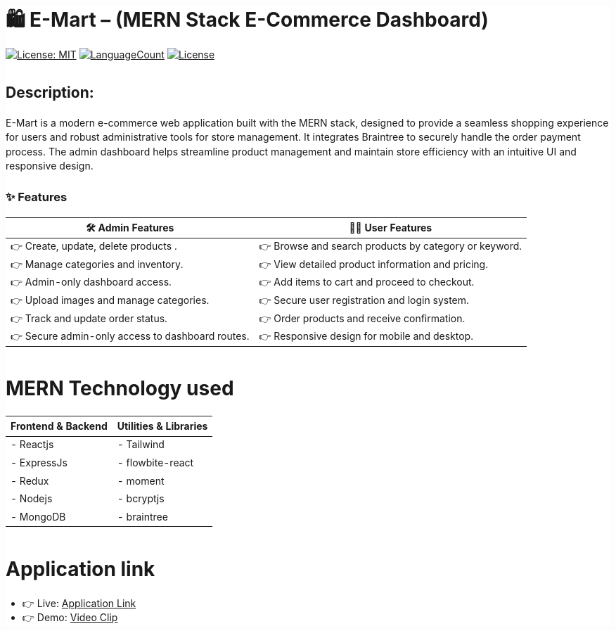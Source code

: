 # 🛍️ E-Mart – (MERN Stack E-Commerce Dashboard)

[![License: MIT](https://img.shields.io/badge/License-MIT-green.svg)](https://opensource.org/licenses/MIT)
[![LanguageCount](https://img.shields.io/github/languages/count/ram-sah/mini-mart)](https://github.com/ram-sah/mini-mart)
[![License](https://img.shields.io/github/repo-size/ram-sah/mini-mart?logo=gitHub)](https://github.com/ram-sah/mini-mart)

## Description:

E-Mart is a modern e-commerce web application built with the MERN stack, designed to provide a seamless shopping experience for users and robust administrative tools for store management. It integrates Braintree to securely handle the order payment process. The admin dashboard helps streamline product management and maintain store efficiency with an intuitive UI and responsive design.

### ✨ Features

| 🛠️ Admin Features                                   | 🙋‍♂️ User Features                                        |
|-----------------------------------------------------|--------------------------------------------------------|
| 👉 Create, update, delete products .                | 👉 Browse and search products by category or keyword.   |
| 👉 Manage categories and inventory.                 | 👉 View detailed product information and pricing.       |
| 👉 Admin-only dashboard access.                     | 👉 Add items to cart and proceed to checkout.           |
| 👉 Upload images and manage categories.             | 👉 Secure user registration and login system.           |
| 👉 Track and update order status.                   | 👉 Order products and receive confirmation.             |
| 👉 Secure admin-only access to dashboard routes.    | 👉 Responsive design for mobile and desktop.            |

# MERN Technology used

| Frontend & Backend            | Utilities & Libraries       |
|------------------------------|------------------------------|
| - Reactjs                    | - Tailwind                   |
| - ExpressJs                  | - flowbite-react             |
| - Redux                      | - moment                     |
| - Nodejs                     | - bcryptjs                   |
| - MongoDB                    | - braintree                  |


# Application link

- 👉 Live: [Application Link](https://e-mart-f15d6a9693a5.herokuapp.com)
- 👉 Demo: <a href="https://drive.google.com/file/d/1PWoHpOWqMjtAduiZSyXYIynQTU7nPgDV/view?usp=drive_link" target="_blank">Video Clip</a>

